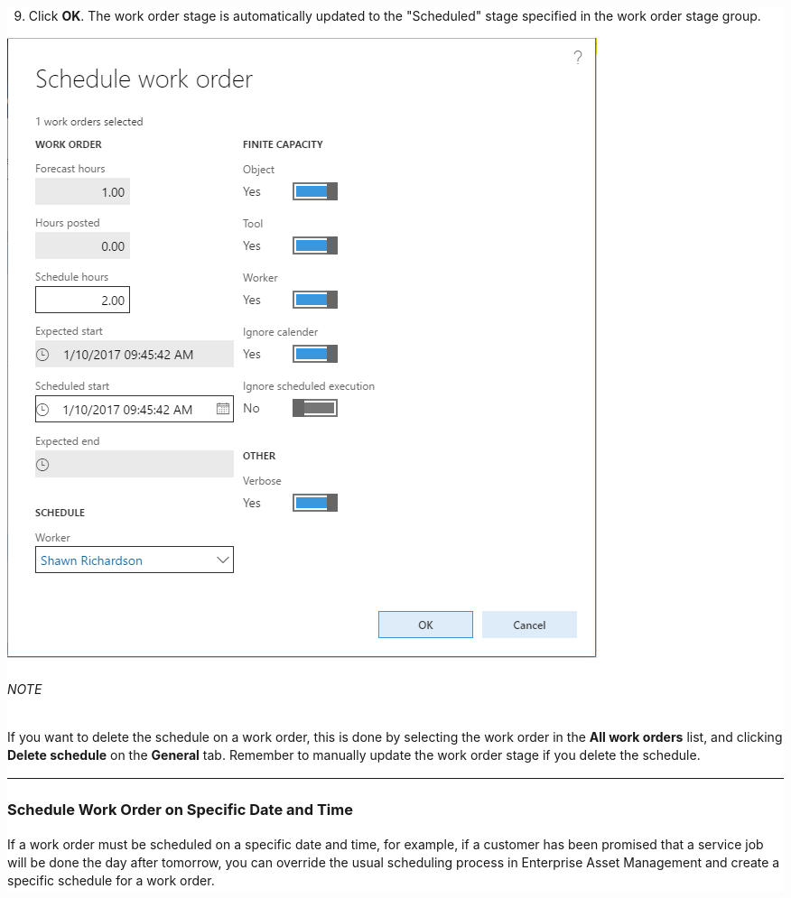 9. Click **OK**. The work order stage is automatically updated to the "Scheduled" stage specified in the work order stage group.


![Figure 13-04](/Figures/13-04_WO_ScheduleExclusively_AX7_v103.png)


###### NOTE
If you want to delete the schedule on a work order, this is done by selecting the work order in the **All work orders** list, and clicking **Delete schedule** on the **General** tab. Remember to manually update the work order stage if you delete the schedule.


---

### Schedule Work Order on Specific Date and Time

If a work order must be scheduled on a specific date and time, for example, if a customer has been promised that a service job will be done the day after tomorrow, you can override the usual scheduling process in Enterprise Asset Management and create a specific schedule for a work order.
